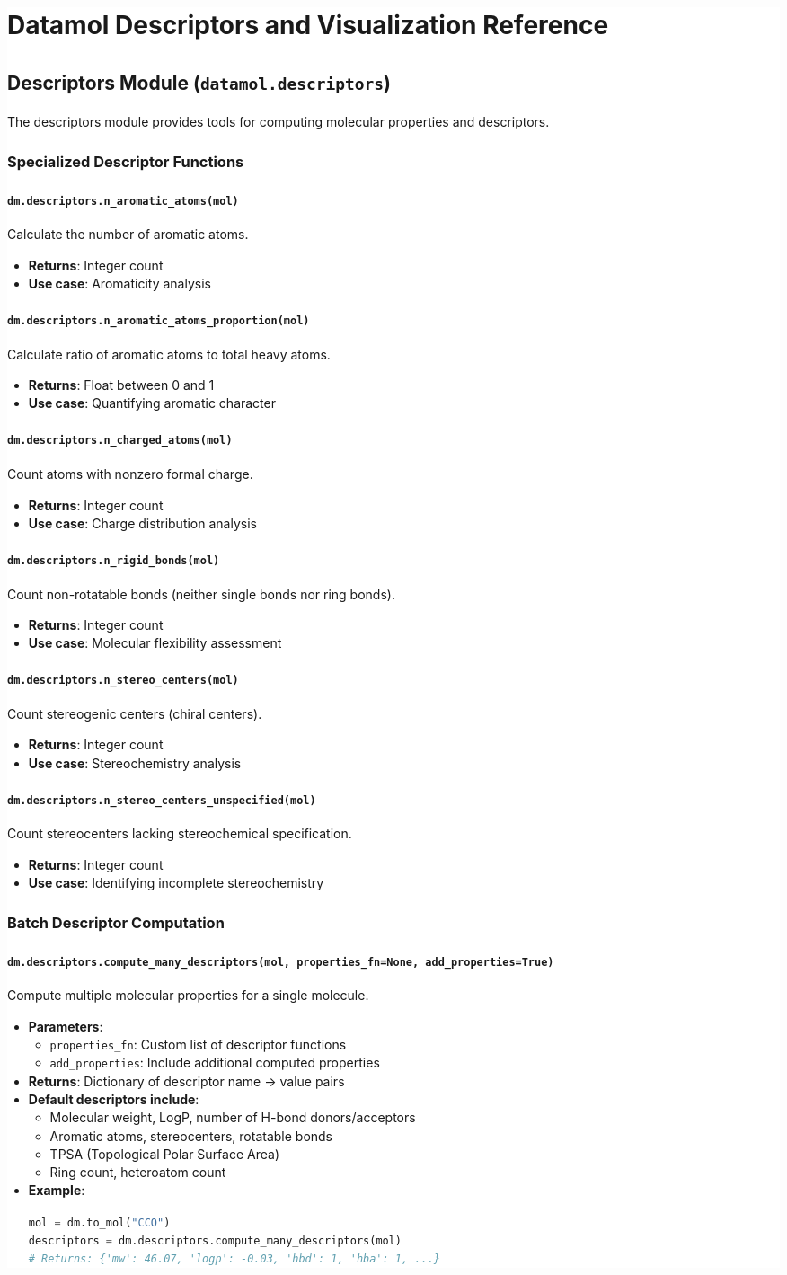 # Datamol Descriptors and Visualization Reference

## Descriptors Module (`datamol.descriptors`)

The descriptors module provides tools for computing molecular properties and descriptors.

### Specialized Descriptor Functions

#### `dm.descriptors.n_aromatic_atoms(mol)`
Calculate the number of aromatic atoms.
- **Returns**: Integer count
- **Use case**: Aromaticity analysis

#### `dm.descriptors.n_aromatic_atoms_proportion(mol)`
Calculate ratio of aromatic atoms to total heavy atoms.
- **Returns**: Float between 0 and 1
- **Use case**: Quantifying aromatic character

#### `dm.descriptors.n_charged_atoms(mol)`
Count atoms with nonzero formal charge.
- **Returns**: Integer count
- **Use case**: Charge distribution analysis

#### `dm.descriptors.n_rigid_bonds(mol)`
Count non-rotatable bonds (neither single bonds nor ring bonds).
- **Returns**: Integer count
- **Use case**: Molecular flexibility assessment

#### `dm.descriptors.n_stereo_centers(mol)`
Count stereogenic centers (chiral centers).
- **Returns**: Integer count
- **Use case**: Stereochemistry analysis

#### `dm.descriptors.n_stereo_centers_unspecified(mol)`
Count stereocenters lacking stereochemical specification.
- **Returns**: Integer count
- **Use case**: Identifying incomplete stereochemistry

### Batch Descriptor Computation

#### `dm.descriptors.compute_many_descriptors(mol, properties_fn=None, add_properties=True)`
Compute multiple molecular properties for a single molecule.
- **Parameters**:
  - `properties_fn`: Custom list of descriptor functions
  - `add_properties`: Include additional computed properties
- **Returns**: Dictionary of descriptor name → value pairs
- **Default descriptors include**:
  - Molecular weight, LogP, number of H-bond donors/acceptors
  - Aromatic atoms, stereocenters, rotatable bonds
  - TPSA (Topological Polar Surface Area)
  - Ring count, heteroatom count
- **Example**:
  ```python
  mol = dm.to_mol("CCO")
  descriptors = dm.descriptors.compute_many_descriptors(mol)
  # Returns: {'mw': 46.07, 'logp': -0.03, 'hbd': 1, 'hba': 1, ...}
  ```
